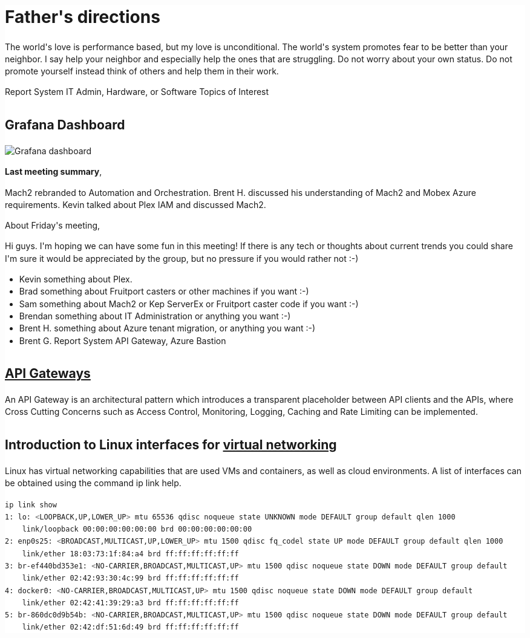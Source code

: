 # Father's directions

The world's love is performance based, but my love is unconditional. The world's system promotes fear to be better than your neighbor.  I say help your neighbor and especially help the ones that are struggling. Do not worry about your own status.  Do not promote yourself instead think of others and help them in their work.

Report System IT Admin, Hardware, or Software Topics of Interest

## Grafana Dashboard

![Grafana dashboard](https://grafana.com/api/dashboards/1860/images/7994/image)

**Last meeting summary**,

Mach2 rebranded to Automation and Orchestration.
Brent H. discussed his understanding of Mach2 and Mobex Azure requirements.
Kevin talked about Plex IAM and discussed Mach2.

About Friday's meeting,

Hi guys.  I'm hoping we can have some fun in this meeting!  If there is any tech or thoughts about current trends you could share I'm sure it would be appreciated by the group, but no pressure if you would rather not :-)

- Kevin something about Plex.
- Brad something about Fruitport casters or other machines if you want :-)
- Sam something about Mach2 or Kep ServerEx or Fruitport caster code if you want :-)
- Brendan something about IT Administration or anything you want :-)
- Brent H. something about Azure tenant migration, or anything you want :-)
- Brent G. Report System API Gateway, Azure Bastion

## **[API Gateways](https://callistaenterprise.se/blogg/teknik/2023/04/20/kong-api-gateway-part1/)**

An API Gateway is an architectural pattern which introduces a transparent placeholder between API clients and the APIs, where Cross Cutting Concerns such as Access Control, Monitoring, Logging, Caching and Rate Limiting can be implemented.


## Introduction to Linux interfaces for **[virtual networking](https://developers.redhat.com/blog/2018/10/22/introduction-to-linux-interfaces-for-virtual-networking)**

Linux has virtual networking capabilities that are used VMs and containers, as well as cloud environments. A list of interfaces can be obtained using the command ip link help.

```bash
ip link show
1: lo: <LOOPBACK,UP,LOWER_UP> mtu 65536 qdisc noqueue state UNKNOWN mode DEFAULT group default qlen 1000
    link/loopback 00:00:00:00:00:00 brd 00:00:00:00:00:00
2: enp0s25: <BROADCAST,MULTICAST,UP,LOWER_UP> mtu 1500 qdisc fq_codel state UP mode DEFAULT group default qlen 1000
    link/ether 18:03:73:1f:84:a4 brd ff:ff:ff:ff:ff:ff
3: br-ef440bd353e1: <NO-CARRIER,BROADCAST,MULTICAST,UP> mtu 1500 qdisc noqueue state DOWN mode DEFAULT group default 
    link/ether 02:42:93:30:4c:99 brd ff:ff:ff:ff:ff:ff
4: docker0: <NO-CARRIER,BROADCAST,MULTICAST,UP> mtu 1500 qdisc noqueue state DOWN mode DEFAULT group default 
    link/ether 02:42:41:39:29:a3 brd ff:ff:ff:ff:ff:ff
5: br-860dc0d9b54b: <NO-CARRIER,BROADCAST,MULTICAST,UP> mtu 1500 qdisc noqueue state DOWN mode DEFAULT group default 
    link/ether 02:42:df:51:6d:49 brd ff:ff:ff:ff:ff:ff
```
